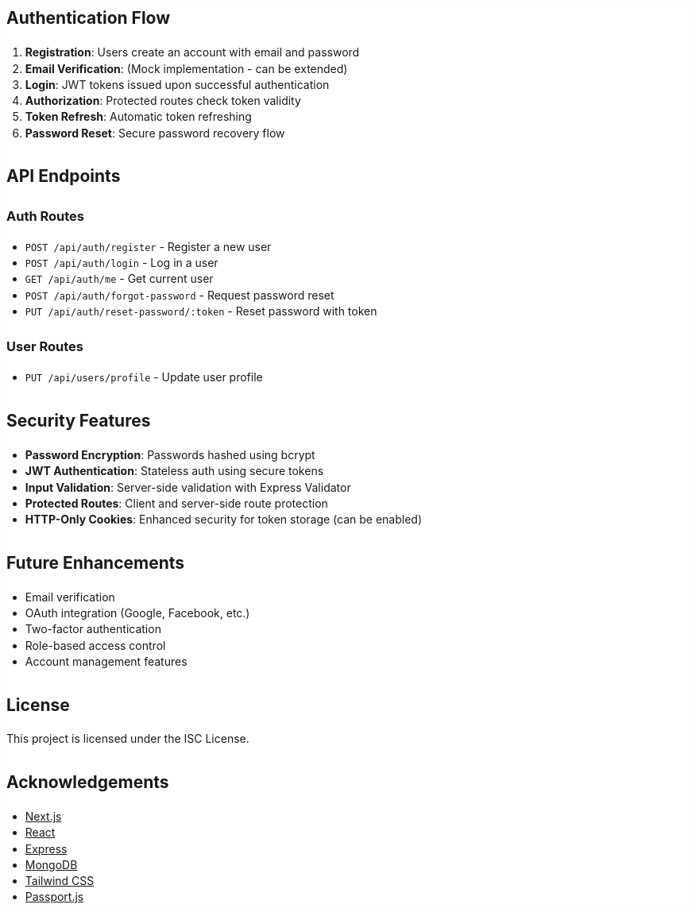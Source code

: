 
## Authentication Flow

1. **Registration**: Users create an account with email and password
2. **Email Verification**: (Mock implementation - can be extended)
3. **Login**: JWT tokens issued upon successful authentication
4. **Authorization**: Protected routes check token validity
5. **Token Refresh**: Automatic token refreshing
6. **Password Reset**: Secure password recovery flow

## API Endpoints

### Auth Routes
- `POST /api/auth/register` - Register a new user
- `POST /api/auth/login` - Log in a user
- `GET /api/auth/me` - Get current user
- `POST /api/auth/forgot-password` - Request password reset
- `PUT /api/auth/reset-password/:token` - Reset password with token

### User Routes
- `PUT /api/users/profile` - Update user profile

## Security Features

- **Password Encryption**: Passwords hashed using bcrypt
- **JWT Authentication**: Stateless auth using secure tokens
- **Input Validation**: Server-side validation with Express Validator
- **Protected Routes**: Client and server-side route protection
- **HTTP-Only Cookies**: Enhanced security for token storage (can be enabled)

## Future Enhancements

- Email verification
- OAuth integration (Google, Facebook, etc.)
- Two-factor authentication
- Role-based access control
- Account management features

## License

This project is licensed under the ISC License.

## Acknowledgements

- [Next.js](https://nextjs.org/)
- [React](https://reactjs.org/)
- [Express](https://expressjs.com/)
- [MongoDB](https://www.mongodb.com/)
- [Tailwind CSS](https://tailwindcss.com/)
- [Passport.js](http://www.passportjs.org/)
